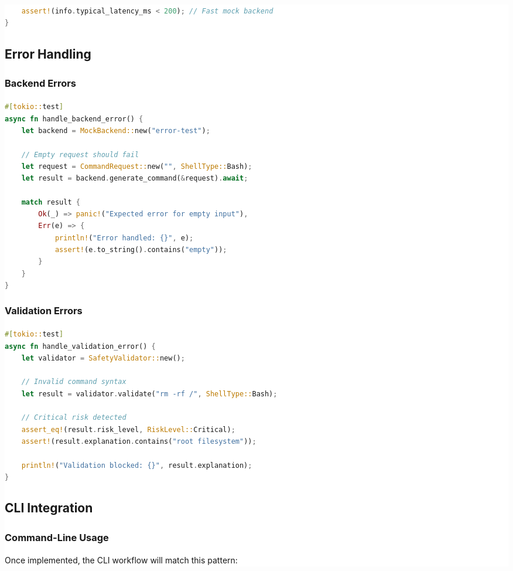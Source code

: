 ```rust
    assert!(info.typical_latency_ms < 200); // Fast mock backend
}
```

## Error Handling

### Backend Errors

```rust
#[tokio::test]
async fn handle_backend_error() {
    let backend = MockBackend::new("error-test");

    // Empty request should fail
    let request = CommandRequest::new("", ShellType::Bash);
    let result = backend.generate_command(&request).await;

    match result {
        Ok(_) => panic!("Expected error for empty input"),
        Err(e) => {
            println!("Error handled: {}", e);
            assert!(e.to_string().contains("empty"));
        }
    }
}
```

### Validation Errors

```rust
#[tokio::test]
async fn handle_validation_error() {
    let validator = SafetyValidator::new();

    // Invalid command syntax
    let result = validator.validate("rm -rf /", ShellType::Bash);

    // Critical risk detected
    assert_eq!(result.risk_level, RiskLevel::Critical);
    assert!(result.explanation.contains("root filesystem"));

    println!("Validation blocked: {}", result.explanation);
}
```

## CLI Integration

### Command-Line Usage

Once implemented, the CLI workflow will match this pattern:
